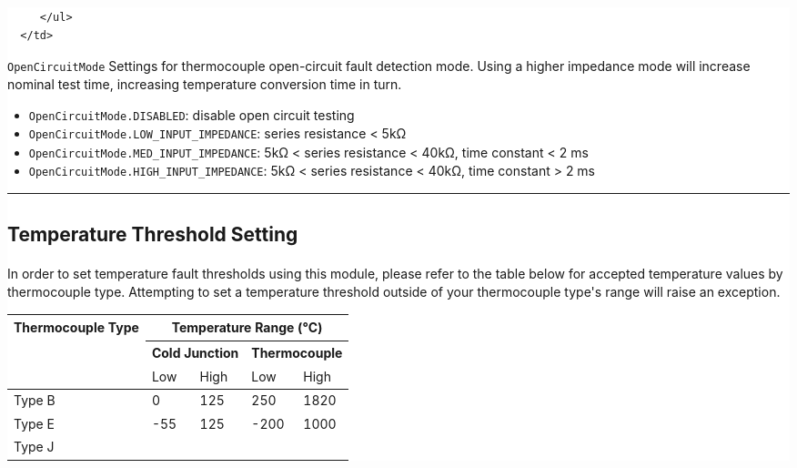          </ul>
      </td>
   </tr>
   <tr>
      <td><code>OpenCircuitMode</code></td>
      <td>
        Settings for thermocouple open-circuit fault detection mode. Using a higher impedance mode will increase nominal test time, increasing
        temperature conversion time in turn.
     </td>
      <td>
         <ul>
           <li><code>OpenCircuitMode.DISABLED</code>: disable open circuit testing</li>
           <li><code>OpenCircuitMode.LOW_INPUT_IMPEDANCE</code>: series resistance < 5kΩ </li>
           <li><code>OpenCircuitMode.MED_INPUT_IMPEDANCE</code>: 5kΩ < series resistance < 40kΩ, time constant < 2 ms  </li>
           <li><code>OpenCircuitMode.HIGH_INPUT_IMPEDANCE</code>: 5kΩ < series resistance < 40kΩ, time constant > 2 ms</li>
         </ul>
      </td>
   </tr>
</table>

---
## Temperature Threshold Setting
In order to set temperature fault thresholds using this module, please refer to the table below for accepted temperature values by thermocouple type. Attempting to set a temperature threshold outside of your thermocouple type's range will raise an exception.

<table>
    <thead>
        <tr>
            <th rowspan="3">Thermocouple Type</th>
            <th colspan="4">Temperature Range (°C)</th>
        </tr>
        <tr>
            <th colspan="2">Cold Junction</th>
            <th colspan="2">Thermocouple</th>
        </tr>
        <tr>
            <td>Low</td>
            <td>High</td>
            <td>Low</td>
            <td>High</td>
        </tr>
    </thead>
    <tbody>
        <tr>
            <td>Type B</td>
            <td>0</td>
            <td>125</td>
            <td>250</td>
            <td>1820</td>
        </tr>
        <tr>
            <td>Type E</td>
            <td>-55</td>
            <td>125</td>
            <td>-200</td>
            <td>1000</td>
        </tr>
        <tr>
            <td>Type J</td>